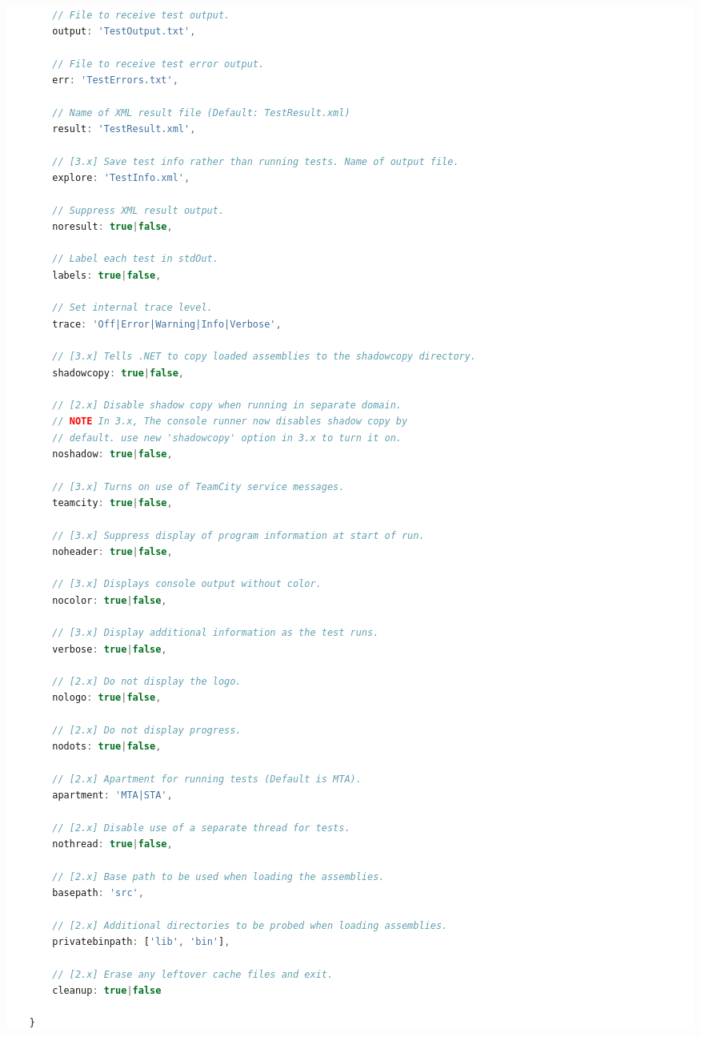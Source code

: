 ```js
        // File to receive test output.
        output: 'TestOutput.txt',

        // File to receive test error output.
        err: 'TestErrors.txt',

        // Name of XML result file (Default: TestResult.xml)
        result: 'TestResult.xml',

        // [3.x] Save test info rather than running tests. Name of output file.
        explore: 'TestInfo.xml',

        // Suppress XML result output.
        noresult: true|false,

        // Label each test in stdOut.
        labels: true|false,

        // Set internal trace level.
        trace: 'Off|Error|Warning|Info|Verbose',

        // [3.x] Tells .NET to copy loaded assemblies to the shadowcopy directory.
        shadowcopy: true|false,

        // [2.x] Disable shadow copy when running in separate domain.
        // NOTE In 3.x, The console runner now disables shadow copy by 
        // default. use new 'shadowcopy' option in 3.x to turn it on.
        noshadow: true|false,

        // [3.x] Turns on use of TeamCity service messages.
        teamcity: true|false,

        // [3.x] Suppress display of program information at start of run.
        noheader: true|false,

        // [3.x] Displays console output without color.
        nocolor: true|false,

        // [3.x] Display additional information as the test runs.
        verbose: true|false,

        // [2.x] Do not display the logo.
        nologo: true|false,

        // [2.x] Do not display progress.
        nodots: true|false,

        // [2.x] Apartment for running tests (Default is MTA).
        apartment: 'MTA|STA',

        // [2.x] Disable use of a separate thread for tests.
        nothread: true|false,

        // [2.x] Base path to be used when loading the assemblies.
        basepath: 'src',

        // [2.x] Additional directories to be probed when loading assemblies.
        privatebinpath: ['lib', 'bin'],

        // [2.x] Erase any leftover cache files and exit.
        cleanup: true|false

    }
```